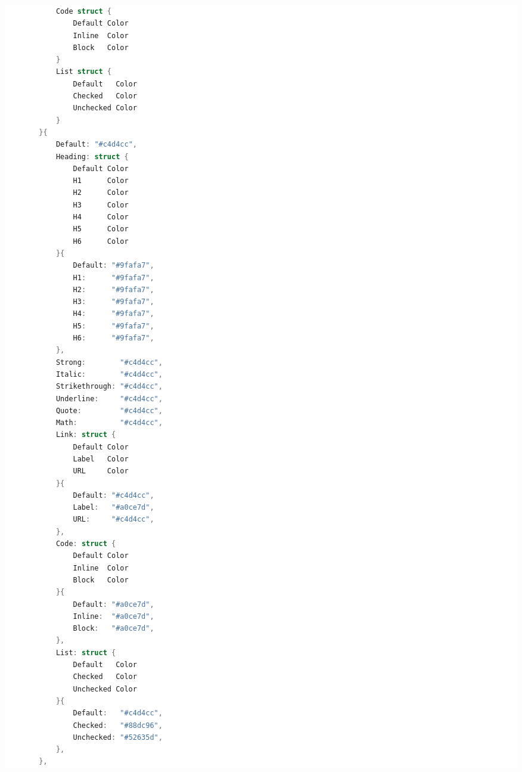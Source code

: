 ```go
            Code struct {
                Default Color
                Inline  Color
                Block   Color
            }
            List struct {
                Default   Color
                Checked   Color
                Unchecked Color
            }
        }{
            Default: "#c4d4cc",
            Heading: struct {
                Default Color
                H1      Color
                H2      Color
                H3      Color
                H4      Color
                H5      Color
                H6      Color
            }{
                Default: "#9fafa7",
                H1:      "#9fafa7",
                H2:      "#9fafa7",
                H3:      "#9fafa7",
                H4:      "#9fafa7",
                H5:      "#9fafa7",
                H6:      "#9fafa7",
            },
            Strong:        "#c4d4cc",
            Italic:        "#c4d4cc",
            Strikethrough: "#c4d4cc",
            Underline:     "#c4d4cc",
            Quote:         "#c4d4cc",
            Math:          "#c4d4cc",
            Link: struct {
                Default Color
                Label   Color
                URL     Color
            }{
                Default: "#c4d4cc",
                Label:   "#a0ce7d",
                URL:     "#c4d4cc",
            },
            Code: struct {
                Default Color
                Inline  Color
                Block   Color
            }{
                Default: "#a0ce7d",
                Inline:  "#a0ce7d",
                Block:   "#a0ce7d",
            },
            List: struct {
                Default   Color
                Checked   Color
                Unchecked Color
            }{
                Default:   "#c4d4cc",
                Checked:   "#88dc96",
                Unchecked: "#52635d",
            },
        },
```